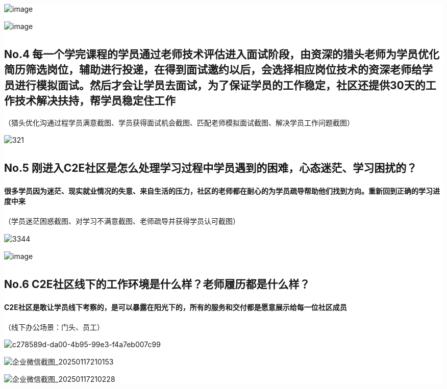 
![image](https://github.com/user-attachments/assets/51fa7315-0dc0-4be8-80c3-7ef5cbc58210)

![image](https://github.com/user-attachments/assets/1e8d4345-513b-492d-927b-8f07f6256c86)








## No.4 每一个学完课程的学员通过老师技术评估进入面试阶段，由资深的猎头老师为学员优化简历筛选岗位，辅助进行投递，在得到面试邀约以后，会选择相应岗位技术的资深老师给学员进行模拟面试。然后才会让学员去面试，为了保证学员的工作稳定，社区还提供30天的工作技术解决扶持，帮学员稳定住工作
（猎头优化沟通过程学员满意截图、学员获得面试机会截图、匹配老师模拟面试截图、解决学员工作问题截图） 


![321](https://github.com/user-attachments/assets/55cfdc4e-8d9f-4192-b04b-c1c4714bfc61)








## No.5 刚进入C2E社区是怎么处理学习过程中学员遇到的困难，心态迷茫、学习困扰的？
#### 很多学员因为迷茫、现实就业情况的失意、来自生活的压力，社区的老师都在耐心的为学员疏导帮助他们找到方向。重新回到正确的学习进度中来
（学员迷茫困惑截图、对学习不满意截图、老师疏导并获得学员认可截图）





![3344](https://github.com/user-attachments/assets/565880f0-4d70-460b-850f-b373eb4db0ff)


![image](https://github.com/user-attachments/assets/334c9762-bd27-46e1-bc11-6fe2a22f9bbe)








## No.6 C2E社区线下的工作环境是什么样？老师履历都是什么样？
#### C2E社区是敢让学员线下考察的，是可以暴露在阳光下的，所有的服务和交付都是愿意展示给每一位社区成员
（线下办公场景：门头、员工）




![c278589d-da00-4b95-99e3-f4a7eb007c99](https://github.com/user-attachments/assets/d286686d-b54e-4e27-8ad9-0320c33fae43)

![企业微信截图_20250117210153](https://github.com/user-attachments/assets/3a645456-826b-47ae-8672-68258cf8f1c2)

![企业微信截图_20250117210228](https://github.com/user-attachments/assets/705ad66c-2743-46db-a331-d3fb9a5b269e)
